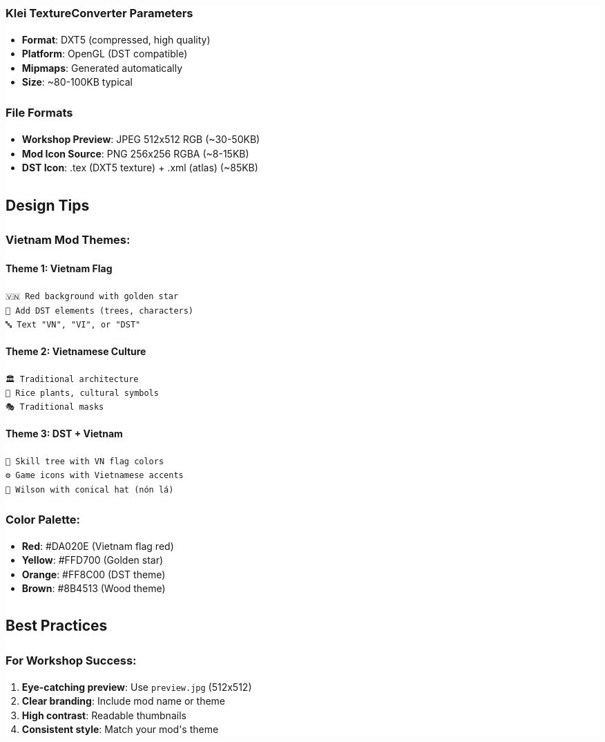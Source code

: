 ### Klei TextureConverter Parameters
- **Format**: DXT5 (compressed, high quality)
- **Platform**: OpenGL (DST compatible)  
- **Mipmaps**: Generated automatically
- **Size**: ~80-100KB typical

### File Formats
- **Workshop Preview**: JPEG 512x512 RGB (~30-50KB)
- **Mod Icon Source**: PNG 256x256 RGBA (~8-15KB)
- **DST Icon**: .tex (DXT5 texture) + .xml (atlas) (~85KB)

## Design Tips

### **Vietnam Mod Themes:**

#### **Theme 1: Vietnam Flag**
```
🇻🇳 Red background with golden star
📝 Add DST elements (trees, characters)
🔤 Text "VN", "VI", or "DST"
```

#### **Theme 2: Vietnamese Culture**
```
🏛️ Traditional architecture
🌾 Rice plants, cultural symbols
🎭 Traditional masks
```

#### **Theme 3: DST + Vietnam**
```
🌳 Skill tree with VN flag colors
⚙️ Game icons with Vietnamese accents
🔧 Wilson with conical hat (nón lá)
```

### **Color Palette:**
- **Red**: #DA020E (Vietnam flag red)
- **Yellow**: #FFD700 (Golden star)  
- **Orange**: #FF8C00 (DST theme)
- **Brown**: #8B4513 (Wood theme)

## Best Practices

### **For Workshop Success:**
1. **Eye-catching preview**: Use `preview.jpg` (512x512)
2. **Clear branding**: Include mod name or theme
3. **High contrast**: Readable thumbnails
4. **Consistent style**: Match your mod's theme
